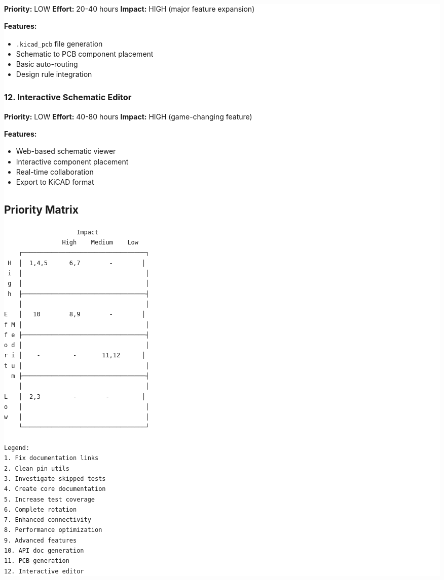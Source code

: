 **Priority:** LOW
**Effort:** 20-40 hours
**Impact:** HIGH (major feature expansion)

**Features:**
- `.kicad_pcb` file generation
- Schematic to PCB component placement
- Basic auto-routing
- Design rule integration

### 12. Interactive Schematic Editor

**Priority:** LOW
**Effort:** 40-80 hours
**Impact:** HIGH (game-changing feature)

**Features:**
- Web-based schematic viewer
- Interactive component placement
- Real-time collaboration
- Export to KiCAD format

## Priority Matrix

```
                    Impact
                High    Medium    Low
    ┌──────────────────────────────────┐
 H  │  1,4,5      6,7        -        │
 i  │                                  │
 g  │                                  │
 h  ├──────────────────────────────────┤
    │                                  │
E   │   10        8,9        -        │
f M │                                  │
f e ├──────────────────────────────────┤
o d │                                  │
r i │    -         -       11,12      │
t u │                                  │
  m ├──────────────────────────────────┤
    │                                  │
L   │  2,3         -        -         │
o   │                                  │
w   │                                  │
    └──────────────────────────────────┘

Legend:
1. Fix documentation links
2. Clean pin utils
3. Investigate skipped tests
4. Create core documentation
5. Increase test coverage
6. Complete rotation
7. Enhanced connectivity
8. Performance optimization
9. Advanced features
10. API doc generation
11. PCB generation
12. Interactive editor
```
